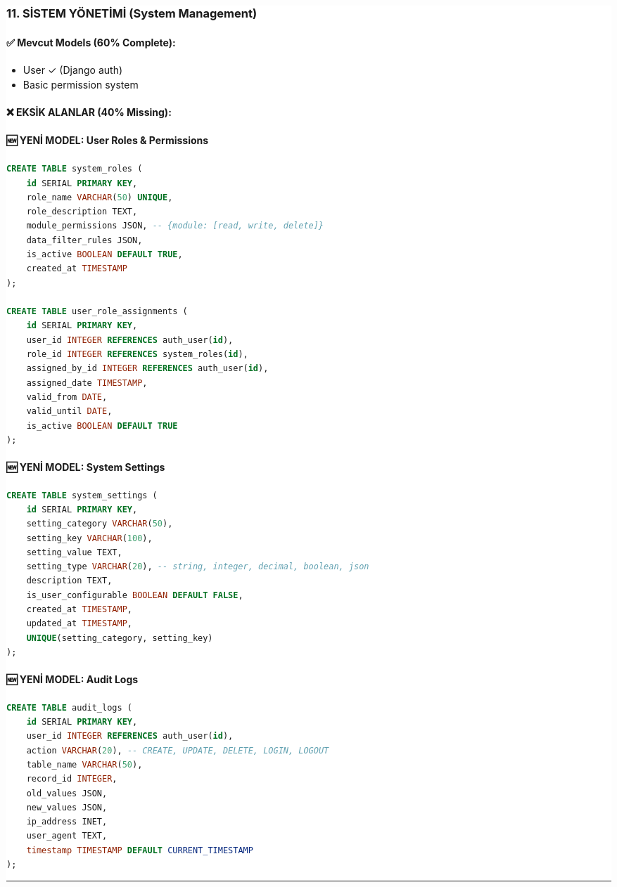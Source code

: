 ### **11. SİSTEM YÖNETİMİ (System Management)**

#### **✅ Mevcut Models (60% Complete):**
- User ✓ (Django auth)
- Basic permission system

#### **❌ EKSİK ALANLAR (40% Missing):**

#### **🆕 YENİ MODEL: User Roles & Permissions**
```sql
CREATE TABLE system_roles (
    id SERIAL PRIMARY KEY,
    role_name VARCHAR(50) UNIQUE,
    role_description TEXT,
    module_permissions JSON, -- {module: [read, write, delete]}
    data_filter_rules JSON,
    is_active BOOLEAN DEFAULT TRUE,
    created_at TIMESTAMP
);

CREATE TABLE user_role_assignments (
    id SERIAL PRIMARY KEY,
    user_id INTEGER REFERENCES auth_user(id),
    role_id INTEGER REFERENCES system_roles(id),
    assigned_by_id INTEGER REFERENCES auth_user(id),
    assigned_date TIMESTAMP,
    valid_from DATE,
    valid_until DATE,
    is_active BOOLEAN DEFAULT TRUE
);
```

#### **🆕 YENİ MODEL: System Settings**
```sql
CREATE TABLE system_settings (
    id SERIAL PRIMARY KEY,
    setting_category VARCHAR(50),
    setting_key VARCHAR(100),
    setting_value TEXT,
    setting_type VARCHAR(20), -- string, integer, decimal, boolean, json
    description TEXT,
    is_user_configurable BOOLEAN DEFAULT FALSE,
    created_at TIMESTAMP,
    updated_at TIMESTAMP,
    UNIQUE(setting_category, setting_key)
);
```

#### **🆕 YENİ MODEL: Audit Logs**
```sql
CREATE TABLE audit_logs (
    id SERIAL PRIMARY KEY,
    user_id INTEGER REFERENCES auth_user(id),
    action VARCHAR(20), -- CREATE, UPDATE, DELETE, LOGIN, LOGOUT
    table_name VARCHAR(50),
    record_id INTEGER,
    old_values JSON,
    new_values JSON,
    ip_address INET,
    user_agent TEXT,
    timestamp TIMESTAMP DEFAULT CURRENT_TIMESTAMP
);
```

---